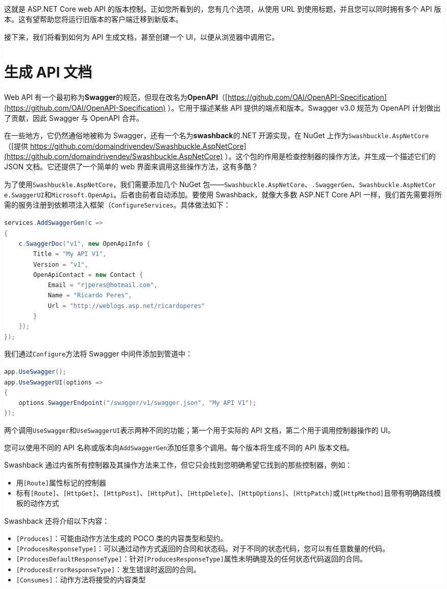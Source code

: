这就是 ASP.NET Core web API 的版本控制。正如您所看到的，您有几个选项，从使用 URL 到使用标题，并且您可以同时拥有多个 API 版本。这有望帮助您将运行旧版本的客户端迁移到新版本。

接下来，我们将看到如何为 API 生成文档，甚至创建一个 UI，以便从浏览器中调用它。

# 生成 API 文档

Web API 有一个最初称为**Swagger**的规范，但现在改名为**OpenAPI**（[https://github.com/OAI/OpenAPI-Specification](https://github.com/OAI/OpenAPI-Specification) ）。它用于描述某些 API 提供的端点和版本。Swagger v3.0 规范为 OpenAPI 计划做出了贡献，因此 Swagger 与 OpenAPI 合并。

在一些地方，它仍然通俗地被称为 Swagger，还有一个名为**swashback**的.NET 开源实现，在 NuGet 上作为`Swashbuckle.AspNetCore`（[提供 https://github.com/domaindrivendev/Swashbuckle.AspNetCore](https://github.com/domaindrivendev/Swashbuckle.AspNetCore) ）。这个包的作用是检查控制器的操作方法，并生成一个描述它们的 JSON 文档。它还提供了一个简单的 web 界面来调用这些操作方法，这有多酷？

为了使用`Swashbuckle.AspNetCore`，我们需要添加几个 NuGet 包——`Swashbuckle.AspNetCore`、`.SwaggerGen`、`Swashbuckle.AspNetCore.SwaggerUI`和`Microsoft.OpenApi`。后者由前者自动添加。要使用 Swashback，就像大多数 ASP.NET Core API 一样，我们首先需要将所需的服务注册到依赖项注入框架（`ConfigureServices`。具体做法如下：

```cs
services.AddSwaggerGen(c =>
{
    c.SwaggerDoc("v1", new OpenApiInfo {
        Title = "My API V1", 
        Version = "v1",
        OpenApiContact = new Contact { 
            Email = "rjperes@hotmail.com",
            Name = "Ricardo Peres",
            Url = "http://weblogs.asp.net/ricardoperes"
        }
    });
});
```

我们通过`Configure`方法将 Swagger 中间件添加到管道中：

```cs
app.UseSwagger();
app.UseSwaggerUI(options =>
{
    options.SwaggerEndpoint("/swagger/v1/swagger.json", "My API V1");
});
```

两个调用`UseSwagger`和`UseSwaggerUI`表示两种不同的功能；第一个用于实际的 API 文档，第二个用于调用控制器操作的 UI。

您可以使用不同的 API 名称或版本向`AddSwaggerGen`添加任意多个调用。每个版本将生成不同的 API 版本文档。

Swashback 通过内省所有控制器及其操作方法来工作，但它只会找到您明确希望它找到的那些控制器，例如：

*   用`[Route]`属性标记的控制器
*   标有`[Route]`、`[HttpGet]`、`[HttpPost]`、`[HttpPut]`、`[HttpDelete]`、`[HttpOptions]`、`[HttpPatch]`或`[HttpMethod]`且带有明确路线模板的动作方式

Swashback 还将介绍以下内容：

*   `[Produces]`：可能由动作方法生成的 POCO 类的内容类型和契约。
*   `[ProducesResponseType]`：可以通过动作方式返回的合同和状态码。对于不同的状态代码，您可以有任意数量的代码。
*   `[ProducesDefaultResponseType]`：针对`[ProducesResponseType]`属性未明确提及的任何状态代码返回的合同。
*   `[ProducesErrorResponseType]`：发生错误时返回的合同。
*   `[Consumes]`：动作方法将接受的内容类型
